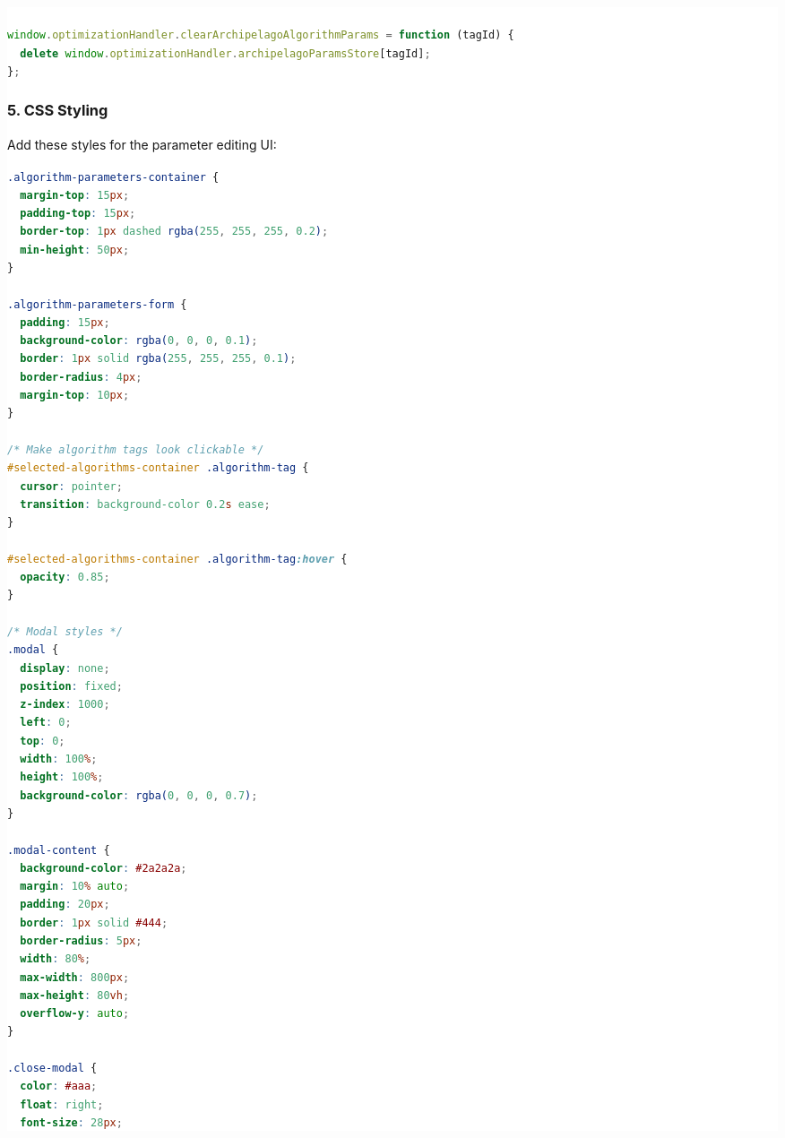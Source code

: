 ```javascript

window.optimizationHandler.clearArchipelagoAlgorithmParams = function (tagId) {
  delete window.optimizationHandler.archipelagoParamsStore[tagId];
};
```

### 5. CSS Styling

Add these styles for the parameter editing UI:

```css
.algorithm-parameters-container {
  margin-top: 15px;
  padding-top: 15px;
  border-top: 1px dashed rgba(255, 255, 255, 0.2);
  min-height: 50px;
}

.algorithm-parameters-form {
  padding: 15px;
  background-color: rgba(0, 0, 0, 0.1);
  border: 1px solid rgba(255, 255, 255, 0.1);
  border-radius: 4px;
  margin-top: 10px;
}

/* Make algorithm tags look clickable */
#selected-algorithms-container .algorithm-tag {
  cursor: pointer;
  transition: background-color 0.2s ease;
}

#selected-algorithms-container .algorithm-tag:hover {
  opacity: 0.85;
}

/* Modal styles */
.modal {
  display: none;
  position: fixed;
  z-index: 1000;
  left: 0;
  top: 0;
  width: 100%;
  height: 100%;
  background-color: rgba(0, 0, 0, 0.7);
}

.modal-content {
  background-color: #2a2a2a;
  margin: 10% auto;
  padding: 20px;
  border: 1px solid #444;
  border-radius: 5px;
  width: 80%;
  max-width: 800px;
  max-height: 80vh;
  overflow-y: auto;
}

.close-modal {
  color: #aaa;
  float: right;
  font-size: 28px;
```